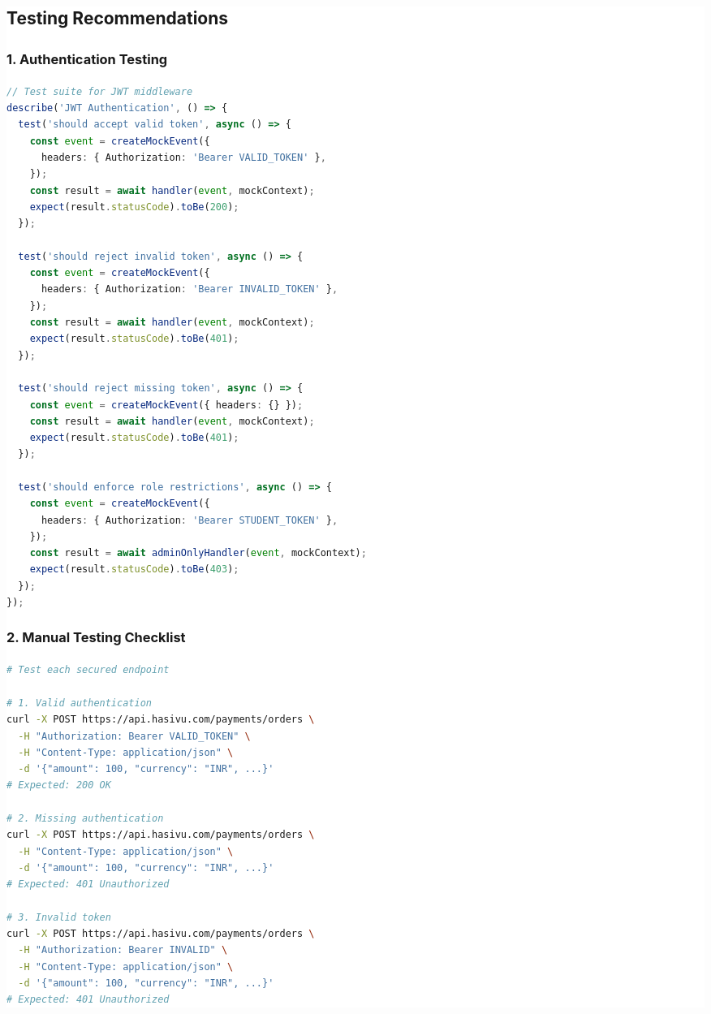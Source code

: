 
## Testing Recommendations

### 1. Authentication Testing

```typescript
// Test suite for JWT middleware
describe('JWT Authentication', () => {
  test('should accept valid token', async () => {
    const event = createMockEvent({
      headers: { Authorization: 'Bearer VALID_TOKEN' },
    });
    const result = await handler(event, mockContext);
    expect(result.statusCode).toBe(200);
  });

  test('should reject invalid token', async () => {
    const event = createMockEvent({
      headers: { Authorization: 'Bearer INVALID_TOKEN' },
    });
    const result = await handler(event, mockContext);
    expect(result.statusCode).toBe(401);
  });

  test('should reject missing token', async () => {
    const event = createMockEvent({ headers: {} });
    const result = await handler(event, mockContext);
    expect(result.statusCode).toBe(401);
  });

  test('should enforce role restrictions', async () => {
    const event = createMockEvent({
      headers: { Authorization: 'Bearer STUDENT_TOKEN' },
    });
    const result = await adminOnlyHandler(event, mockContext);
    expect(result.statusCode).toBe(403);
  });
});
```

### 2. Manual Testing Checklist

```bash
# Test each secured endpoint

# 1. Valid authentication
curl -X POST https://api.hasivu.com/payments/orders \
  -H "Authorization: Bearer VALID_TOKEN" \
  -H "Content-Type: application/json" \
  -d '{"amount": 100, "currency": "INR", ...}'
# Expected: 200 OK

# 2. Missing authentication
curl -X POST https://api.hasivu.com/payments/orders \
  -H "Content-Type: application/json" \
  -d '{"amount": 100, "currency": "INR", ...}'
# Expected: 401 Unauthorized

# 3. Invalid token
curl -X POST https://api.hasivu.com/payments/orders \
  -H "Authorization: Bearer INVALID" \
  -H "Content-Type: application/json" \
  -d '{"amount": 100, "currency": "INR", ...}'
# Expected: 401 Unauthorized
```